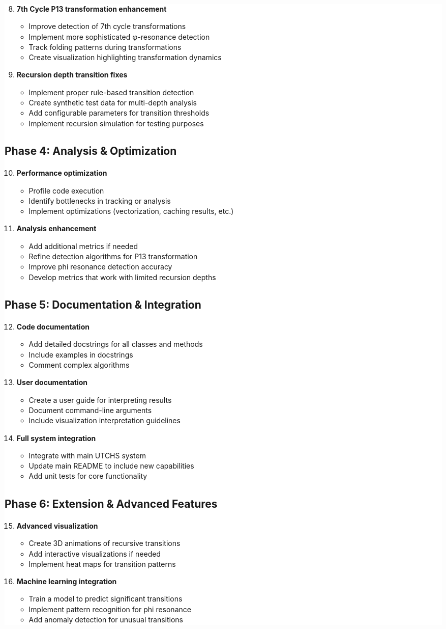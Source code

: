 8. **7th Cycle P13 transformation enhancement**
   - Improve detection of 7th cycle transformations
   - Implement more sophisticated φ-resonance detection
   - Track folding patterns during transformations
   - Create visualization highlighting transformation dynamics

9. **Recursion depth transition fixes**
   - Implement proper rule-based transition detection
   - Create synthetic test data for multi-depth analysis
   - Add configurable parameters for transition thresholds
   - Implement recursion simulation for testing purposes

## Phase 4: Analysis & Optimization

10. **Performance optimization**
    - Profile code execution
    - Identify bottlenecks in tracking or analysis
    - Implement optimizations (vectorization, caching results, etc.)

11. **Analysis enhancement**
    - Add additional metrics if needed
    - Refine detection algorithms for P13 transformation
    - Improve phi resonance detection accuracy
    - Develop metrics that work with limited recursion depths

## Phase 5: Documentation & Integration

12. **Code documentation**
    - Add detailed docstrings for all classes and methods
    - Include examples in docstrings
    - Comment complex algorithms

13. **User documentation**
    - Create a user guide for interpreting results
    - Document command-line arguments
    - Include visualization interpretation guidelines

14. **Full system integration**
    - Integrate with main UTCHS system
    - Update main README to include new capabilities
    - Add unit tests for core functionality

## Phase 6: Extension & Advanced Features

15. **Advanced visualization**
    - Create 3D animations of recursive transitions
    - Add interactive visualizations if needed
    - Implement heat maps for transition patterns

16. **Machine learning integration**
    - Train a model to predict significant transitions
    - Implement pattern recognition for phi resonance
    - Add anomaly detection for unusual transitions
